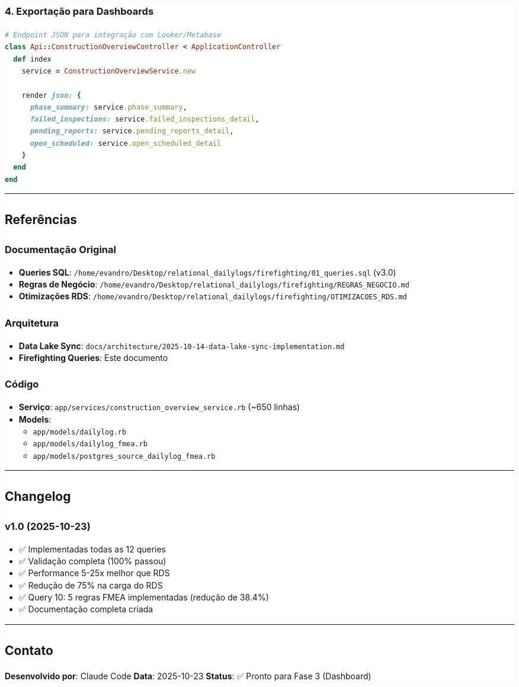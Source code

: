 
### 4. Exportação para Dashboards
```ruby
# Endpoint JSON para integração com Looker/Metabase
class Api::ConstructionOverviewController < ApplicationController
  def index
    service = ConstructionOverviewService.new

    render json: {
      phase_summary: service.phase_summary,
      failed_inspections: service.failed_inspections_detail,
      pending_reports: service.pending_reports_detail,
      open_scheduled: service.open_scheduled_detail
    }
  end
end
```

---

## Referências

### Documentação Original
- **Queries SQL**: `/home/evandro/Desktop/relational_dailylogs/firefighting/01_queries.sql` (v3.0)
- **Regras de Negócio**: `/home/evandro/Desktop/relational_dailylogs/firefighting/REGRAS_NEGOCIO.md`
- **Otimizações RDS**: `/home/evandro/Desktop/relational_dailylogs/firefighting/OTIMIZACOES_RDS.md`

### Arquitetura
- **Data Lake Sync**: `docs/architecture/2025-10-14-data-lake-sync-implementation.md`
- **Firefighting Queries**: Este documento

### Código
- **Serviço**: `app/services/construction_overview_service.rb` (~650 linhas)
- **Models**:
  - `app/models/dailylog.rb`
  - `app/models/dailylog_fmea.rb`
  - `app/models/postgres_source_dailylog_fmea.rb`

---

## Changelog

### v1.0 (2025-10-23)
- ✅ Implementadas todas as 12 queries
- ✅ Validação completa (100% passou)
- ✅ Performance 5-25x melhor que RDS
- ✅ Redução de 75% na carga do RDS
- ✅ Query 10: 5 regras FMEA implementadas (redução de 38.4%)
- ✅ Documentação completa criada

---

## Contato

**Desenvolvido por**: Claude Code
**Data**: 2025-10-23
**Status**: ✅ Pronto para Fase 3 (Dashboard)
